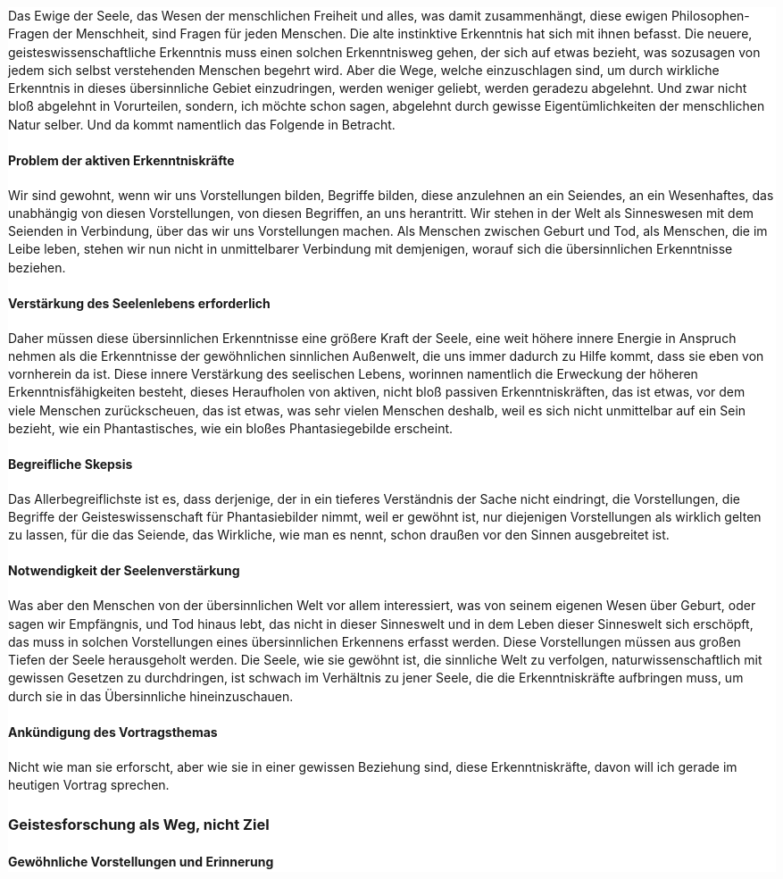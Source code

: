 Das Ewige der Seele, das Wesen der menschlichen Freiheit und alles, was damit zusammenhängt, diese ewigen Philosophen-Fragen der Menschheit, sind Fragen für jeden Menschen. Die alte instinktive Erkenntnis hat sich mit ihnen befasst. Die neuere, geisteswissenschaftliche Erkenntnis muss einen solchen Erkenntnisweg gehen, der sich auf etwas bezieht, was sozusagen von jedem sich selbst verstehenden Menschen begehrt wird. Aber die Wege, welche einzuschlagen sind, um durch wirkliche Erkenntnis in dieses übersinnliche Gebiet einzudringen, werden weniger geliebt, werden geradezu abgelehnt. Und zwar nicht bloß abgelehnt in Vorurteilen, sondern, ich möchte schon sagen, abgelehnt durch gewisse Eigentümlichkeiten der menschlichen Natur selber. Und da kommt namentlich das Folgende in Betracht.

#### Problem der aktiven Erkenntniskräfte

Wir sind gewohnt, wenn wir uns Vorstellungen bilden, Begriffe bilden, diese anzulehnen an ein Seiendes, an ein Wesenhaftes, das unabhängig von diesen Vorstellungen, von diesen Begriffen, an uns herantritt. Wir stehen in der Welt als Sinneswesen mit dem Seienden in Verbindung, über das wir uns Vorstellungen machen. Als Menschen zwischen Geburt und Tod, als Menschen, die im Leibe leben, stehen wir nun nicht in unmittelbarer Verbindung mit demjenigen, worauf sich die übersinnlichen Erkenntnisse beziehen.

#### Verstärkung des Seelenlebens erforderlich

Daher müssen diese übersinnlichen Erkenntnisse eine größere Kraft der Seele, eine weit höhere innere Energie in Anspruch nehmen als die Erkenntnisse der gewöhnlichen sinnlichen Außenwelt, die uns immer dadurch zu Hilfe kommt, dass sie eben von vornherein da ist. Diese innere Verstärkung des seelischen Lebens, worinnen namentlich die Erweckung der höheren Erkenntnisfähigkeiten besteht, dieses Heraufholen von aktiven, nicht bloß passiven Erkenntniskräften, das ist etwas, vor dem viele Menschen zurückscheuen, das ist etwas, was sehr vielen Menschen deshalb, weil es sich nicht unmittelbar auf ein Sein bezieht, wie ein Phantastisches, wie ein bloßes Phantasiegebilde erscheint.

#### Begreifliche Skepsis

Das Allerbegreiflichste ist es, dass derjenige, der in ein tieferes Verständnis der Sache nicht eindringt, die Vorstellungen, die Begriffe der Geisteswissenschaft für Phantasiebilder nimmt, weil er gewöhnt ist, nur diejenigen Vorstellungen als wirklich gelten zu lassen, für die das Seiende, das Wirkliche, wie man es nennt, schon draußen vor den Sinnen ausgebreitet ist.

#### Notwendigkeit der Seelenverstärkung

Was aber den Menschen von der übersinnlichen Welt vor allem interessiert, was von seinem eigenen Wesen über Geburt, oder sagen wir Empfängnis, und Tod hinaus lebt, das nicht in dieser Sinneswelt und in dem Leben dieser Sinneswelt sich erschöpft, das muss in solchen Vorstellungen eines übersinnlichen Erkennens erfasst werden. Diese Vorstellungen müssen aus großen Tiefen der Seele herausgeholt werden. Die Seele, wie sie gewöhnt ist, die sinnliche Welt zu verfolgen, naturwissenschaftlich mit gewissen Gesetzen zu durchdringen, ist schwach im Verhältnis zu jener Seele, die die Erkenntniskräfte aufbringen muss, um durch sie in das Übersinnliche hineinzuschauen.

#### Ankündigung des Vortragsthemas

Nicht wie man sie erforscht, aber wie sie in einer gewissen Beziehung sind, diese Erkenntniskräfte, davon will ich gerade im heutigen Vortrag sprechen.

### Geistesforschung als Weg, nicht Ziel

#### Gewöhnliche Vorstellungen und Erinnerung

